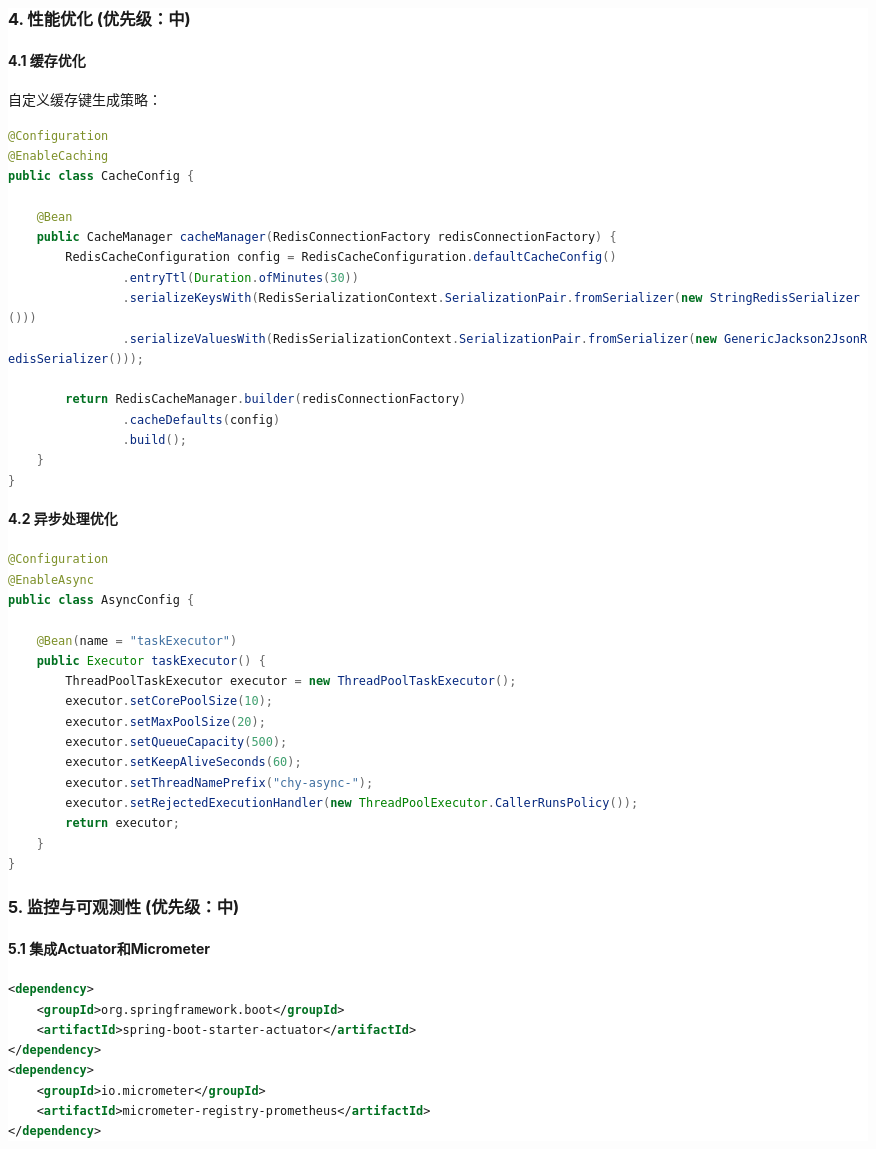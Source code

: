 ### 4. 性能优化 (优先级：中)

#### 4.1 缓存优化

自定义缓存键生成策略：

```java
@Configuration
@EnableCaching
public class CacheConfig {
    
    @Bean
    public CacheManager cacheManager(RedisConnectionFactory redisConnectionFactory) {
        RedisCacheConfiguration config = RedisCacheConfiguration.defaultCacheConfig()
                .entryTtl(Duration.ofMinutes(30))
                .serializeKeysWith(RedisSerializationContext.SerializationPair.fromSerializer(new StringRedisSerializer()))
                .serializeValuesWith(RedisSerializationContext.SerializationPair.fromSerializer(new GenericJackson2JsonRedisSerializer()));
                
        return RedisCacheManager.builder(redisConnectionFactory)
                .cacheDefaults(config)
                .build();
    }
}
```

#### 4.2 异步处理优化

```java
@Configuration
@EnableAsync
public class AsyncConfig {
    
    @Bean(name = "taskExecutor")
    public Executor taskExecutor() {
        ThreadPoolTaskExecutor executor = new ThreadPoolTaskExecutor();
        executor.setCorePoolSize(10);
        executor.setMaxPoolSize(20);
        executor.setQueueCapacity(500);
        executor.setKeepAliveSeconds(60);
        executor.setThreadNamePrefix("chy-async-");
        executor.setRejectedExecutionHandler(new ThreadPoolExecutor.CallerRunsPolicy());
        return executor;
    }
}
```

### 5. 监控与可观测性 (优先级：中)

#### 5.1 集成Actuator和Micrometer

```xml
<dependency>
    <groupId>org.springframework.boot</groupId>
    <artifactId>spring-boot-starter-actuator</artifactId>
</dependency>
<dependency>
    <groupId>io.micrometer</groupId>
    <artifactId>micrometer-registry-prometheus</artifactId>
</dependency>
```
